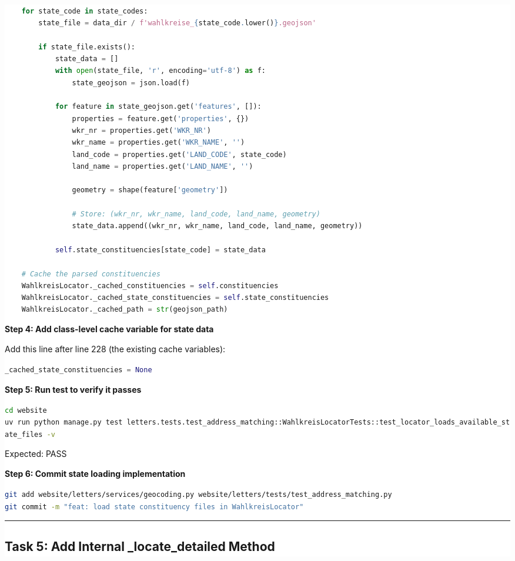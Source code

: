 ```python
    for state_code in state_codes:
        state_file = data_dir / f'wahlkreise_{state_code.lower()}.geojson'

        if state_file.exists():
            state_data = []
            with open(state_file, 'r', encoding='utf-8') as f:
                state_geojson = json.load(f)

            for feature in state_geojson.get('features', []):
                properties = feature.get('properties', {})
                wkr_nr = properties.get('WKR_NR')
                wkr_name = properties.get('WKR_NAME', '')
                land_code = properties.get('LAND_CODE', state_code)
                land_name = properties.get('LAND_NAME', '')

                geometry = shape(feature['geometry'])

                # Store: (wkr_nr, wkr_name, land_code, land_name, geometry)
                state_data.append((wkr_nr, wkr_name, land_code, land_name, geometry))

            self.state_constituencies[state_code] = state_data

    # Cache the parsed constituencies
    WahlkreisLocator._cached_constituencies = self.constituencies
    WahlkreisLocator._cached_state_constituencies = self.state_constituencies
    WahlkreisLocator._cached_path = str(geojson_path)
```

**Step 4: Add class-level cache variable for state data**

Add this line after line 228 (the existing cache variables):

```python
_cached_state_constituencies = None
```

**Step 5: Run test to verify it passes**

```bash
cd website
uv run python manage.py test letters.tests.test_address_matching::WahlkreisLocatorTests::test_locator_loads_available_state_files -v
```

Expected: PASS

**Step 6: Commit state loading implementation**

```bash
git add website/letters/services/geocoding.py website/letters/tests/test_address_matching.py
git commit -m "feat: load state constituency files in WahlkreisLocator"
```

---

## Task 5: Add Internal _locate_detailed Method
